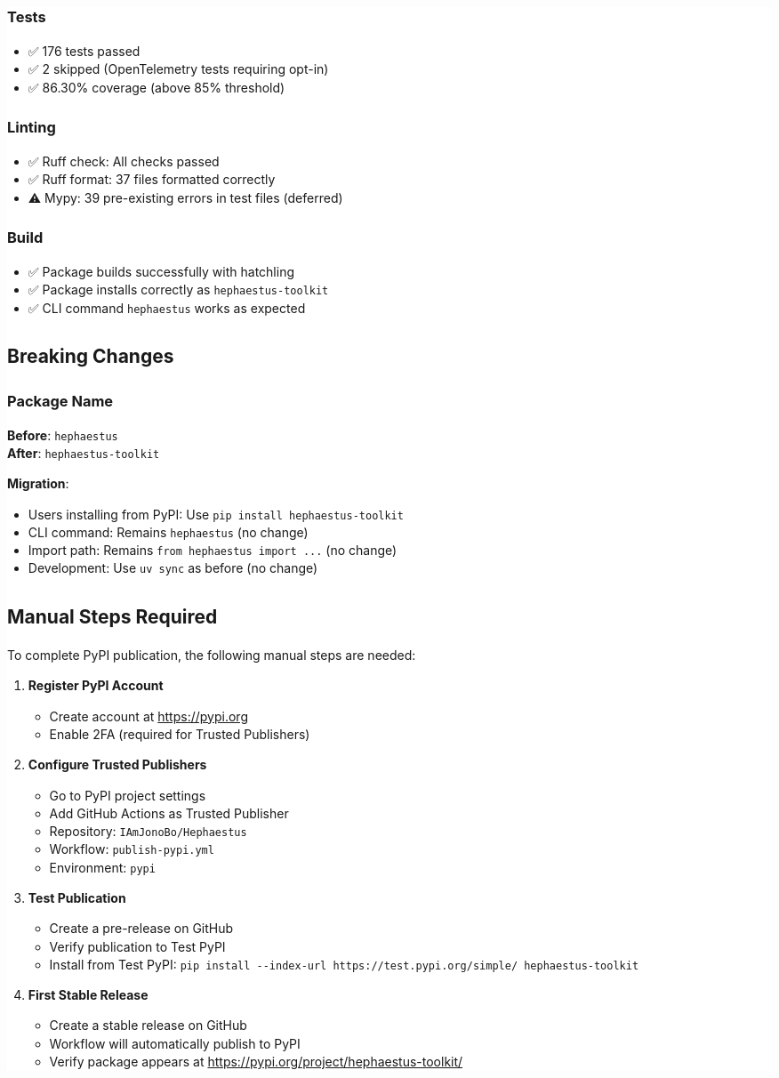 ### Tests
- ✅ 176 tests passed
- ✅ 2 skipped (OpenTelemetry tests requiring opt-in)
- ✅ 86.30% coverage (above 85% threshold)

### Linting
- ✅ Ruff check: All checks passed
- ✅ Ruff format: 37 files formatted correctly
- ⚠️ Mypy: 39 pre-existing errors in test files (deferred)

### Build
- ✅ Package builds successfully with hatchling
- ✅ Package installs correctly as `hephaestus-toolkit`
- ✅ CLI command `hephaestus` works as expected

## Breaking Changes

### Package Name

**Before**: `hephaestus`  
**After**: `hephaestus-toolkit`

**Migration**:
- Users installing from PyPI: Use `pip install hephaestus-toolkit`
- CLI command: Remains `hephaestus` (no change)
- Import path: Remains `from hephaestus import ...` (no change)
- Development: Use `uv sync` as before (no change)

## Manual Steps Required

To complete PyPI publication, the following manual steps are needed:

1. **Register PyPI Account**
   - Create account at https://pypi.org
   - Enable 2FA (required for Trusted Publishers)

2. **Configure Trusted Publishers**
   - Go to PyPI project settings
   - Add GitHub Actions as Trusted Publisher
   - Repository: `IAmJonoBo/Hephaestus`
   - Workflow: `publish-pypi.yml`
   - Environment: `pypi`

3. **Test Publication**
   - Create a pre-release on GitHub
   - Verify publication to Test PyPI
   - Install from Test PyPI: `pip install --index-url https://test.pypi.org/simple/ hephaestus-toolkit`

4. **First Stable Release**
   - Create a stable release on GitHub
   - Workflow will automatically publish to PyPI
   - Verify package appears at https://pypi.org/project/hephaestus-toolkit/
